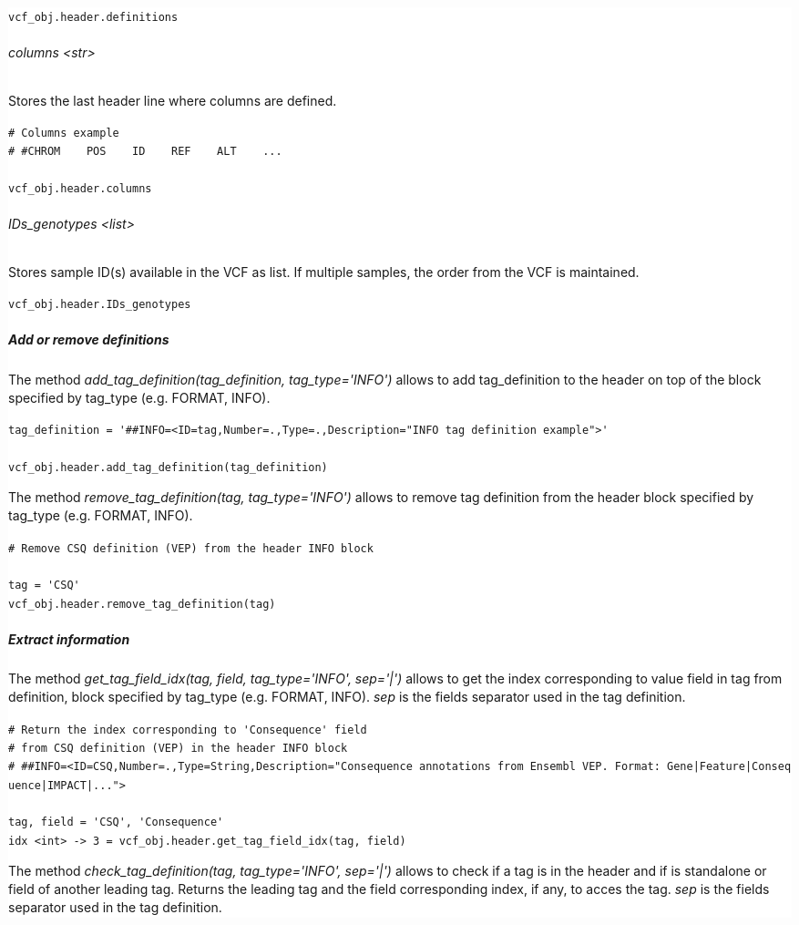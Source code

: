     vcf_obj.header.definitions

###### columns *\<str\>*
Stores the last header line where columns are defined.

    # Columns example
    # #CHROM    POS    ID    REF    ALT    ...

    vcf_obj.header.columns

###### IDs_genotypes *\<list\>*
Stores sample ID(s) available in the VCF as list. If multiple samples, the order from the VCF is maintained.

    vcf_obj.header.IDs_genotypes

##### Add or remove definitions
The method *add_tag_definition(tag_definition, tag_type='INFO')* allows to add tag_definition to the header on top of the block specified by tag_type (e.g. FORMAT, INFO).

    tag_definition = '##INFO=<ID=tag,Number=.,Type=.,Description="INFO tag definition example">'

    vcf_obj.header.add_tag_definition(tag_definition)

The method *remove_tag_definition(tag, tag_type='INFO')* allows to remove tag definition from the header block specified by tag_type (e.g. FORMAT, INFO).

    # Remove CSQ definition (VEP) from the header INFO block

    tag = 'CSQ'
    vcf_obj.header.remove_tag_definition(tag)

##### Extract information
The method *get_tag_field_idx(tag, field, tag_type='INFO', sep='|')* allows to get the index corresponding to value field in tag from definition, block specified by tag_type (e.g. FORMAT, INFO). *sep* is the fields separator used in the tag definition.

    # Return the index corresponding to 'Consequence' field
    # from CSQ definition (VEP) in the header INFO block
    # ##INFO=<ID=CSQ,Number=.,Type=String,Description="Consequence annotations from Ensembl VEP. Format: Gene|Feature|Consequence|IMPACT|...">

    tag, field = 'CSQ', 'Consequence'
    idx <int> -> 3 = vcf_obj.header.get_tag_field_idx(tag, field)

The method *check_tag_definition(tag, tag_type='INFO', sep='|')* allows to check if a tag is in the header and if is standalone or field of another leading tag. Returns the leading tag and the field corresponding index, if any, to acces the tag. *sep* is the fields separator used in the tag definition.
